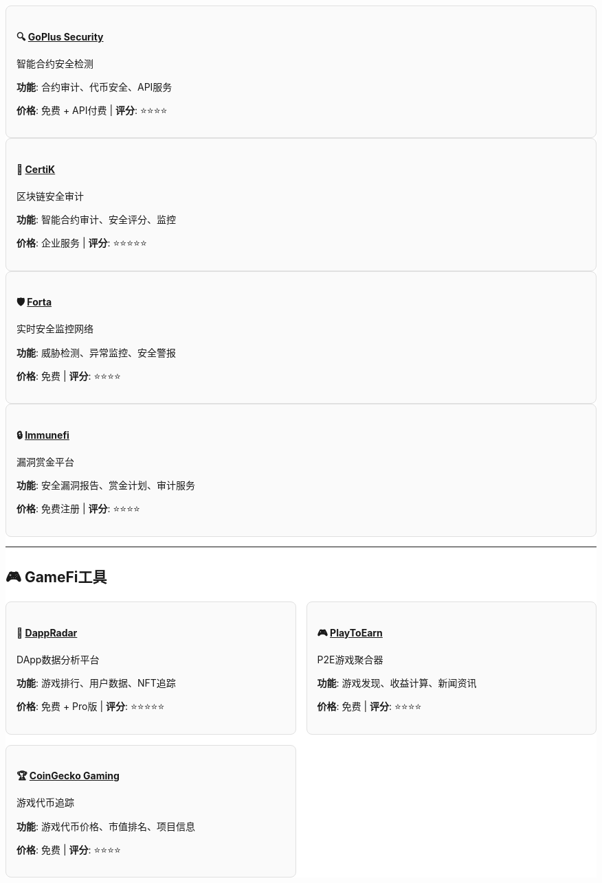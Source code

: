 <div style="border: 1px solid #e0e0e0; border-radius: 8px; padding: 15px; background: #fafafa;">
<h4>🔍 <a href="https://gopluslabs.io" target="_blank">GoPlus Security</a></h4>
<p>智能合约安全检测</p>
<p><strong>功能</strong>: 合约审计、代币安全、API服务</p>
<p><strong>价格</strong>: 免费 + API付费 | <strong>评分</strong>: ⭐⭐⭐⭐</p>
</div>

<div style="border: 1px solid #e0e0e0; border-radius: 8px; padding: 15px; background: #fafafa;">
<h4>🔐 <a href="https://www.certik.com" target="_blank">CertiK</a></h4>
<p>区块链安全审计</p>
<p><strong>功能</strong>: 智能合约审计、安全评分、监控</p>
<p><strong>价格</strong>: 企业服务 | <strong>评分</strong>: ⭐⭐⭐⭐⭐</p>
</div>

<div style="border: 1px solid #e0e0e0; border-radius: 8px; padding: 15px; background: #fafafa;">
<h4>🛡️ <a href="https://forta.org" target="_blank">Forta</a></h4>
<p>实时安全监控网络</p>
<p><strong>功能</strong>: 威胁检测、异常监控、安全警报</p>
<p><strong>价格</strong>: 免费 | <strong>评分</strong>: ⭐⭐⭐⭐</p>
</div>

<div style="border: 1px solid #e0e0e0; border-radius: 8px; padding: 15px; background: #fafafa;">
<h4>🔒 <a href="https://www.immunefi.com" target="_blank">Immunefi</a></h4>
<p>漏洞赏金平台</p>
<p><strong>功能</strong>: 安全漏洞报告、赏金计划、审计服务</p>
<p><strong>价格</strong>: 免费注册 | <strong>评分</strong>: ⭐⭐⭐⭐</p>
</div>

</div>

---

## 🎮 GameFi工具

<div style="display: grid; grid-template-columns: repeat(auto-fit, minmax(280px, 1fr)); gap: 15px; margin: 20px 0;">

<div style="border: 1px solid #e0e0e0; border-radius: 8px; padding: 15px; background: #fafafa;">
<h4>🎯 <a href="https://dappradar.com" target="_blank">DappRadar</a></h4>
<p>DApp数据分析平台</p>
<p><strong>功能</strong>: 游戏排行、用户数据、NFT追踪</p>
<p><strong>价格</strong>: 免费 + Pro版 | <strong>评分</strong>: ⭐⭐⭐⭐⭐</p>
</div>

<div style="border: 1px solid #e0e0e0; border-radius: 8px; padding: 15px; background: #fafafa;">
<h4>🎮 <a href="https://playtoearn.net" target="_blank">PlayToEarn</a></h4>
<p>P2E游戏聚合器</p>
<p><strong>功能</strong>: 游戏发现、收益计算、新闻资讯</p>
<p><strong>价格</strong>: 免费 | <strong>评分</strong>: ⭐⭐⭐⭐</p>
</div>

<div style="border: 1px solid #e0e0e0; border-radius: 8px; padding: 15px; background: #fafafa;">
<h4>🏆 <a href="https://www.coingecko.com/en/categories/gaming" target="_blank">CoinGecko Gaming</a></h4>
<p>游戏代币追踪</p>
<p><strong>功能</strong>: 游戏代币价格、市值排名、项目信息</p>
<p><strong>价格</strong>: 免费 | <strong>评分</strong>: ⭐⭐⭐⭐</p>
</div>
